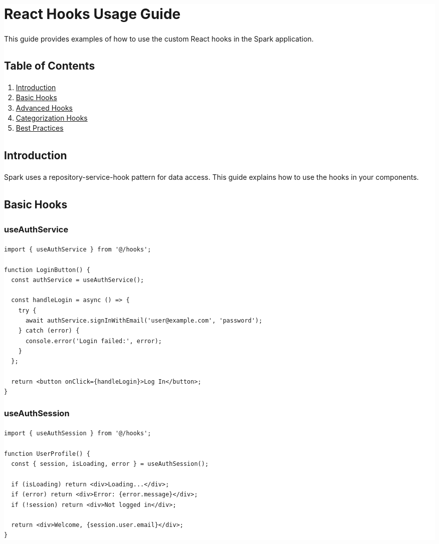 # React Hooks Usage Guide

This guide provides examples of how to use the custom React hooks in the Spark application.

## Table of Contents

1. [Introduction](#introduction)
2. [Basic Hooks](#basic-hooks)
3. [Advanced Hooks](#advanced-hooks)
4. [Categorization Hooks](#categorization-hooks)
5. [Best Practices](#best-practices)

## Introduction

Spark uses a repository-service-hook pattern for data access. This guide explains how to use the hooks in your components.

## Basic Hooks

### useAuthService

```tsx
import { useAuthService } from '@/hooks';

function LoginButton() {
  const authService = useAuthService();

  const handleLogin = async () => {
    try {
      await authService.signInWithEmail('user@example.com', 'password');
    } catch (error) {
      console.error('Login failed:', error);
    }
  };

  return <button onClick={handleLogin}>Log In</button>;
}
```

### useAuthSession

```tsx
import { useAuthSession } from '@/hooks';

function UserProfile() {
  const { session, isLoading, error } = useAuthSession();

  if (isLoading) return <div>Loading...</div>;
  if (error) return <div>Error: {error.message}</div>;
  if (!session) return <div>Not logged in</div>;

  return <div>Welcome, {session.user.email}</div>;
}
```
